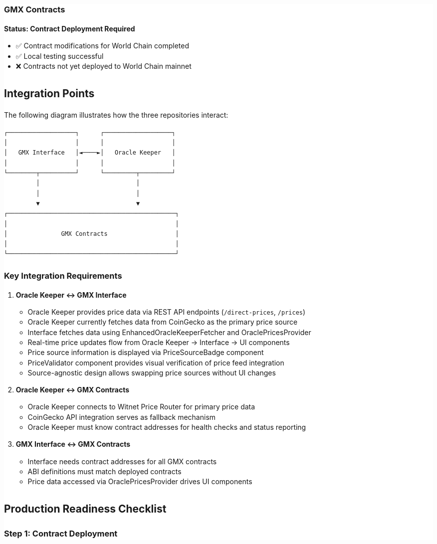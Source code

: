 ### GMX Contracts

**Status: Contract Deployment Required**

- ✅ Contract modifications for World Chain completed
- ✅ Local testing successful
- ❌ Contracts not yet deployed to World Chain mainnet

## Integration Points

The following diagram illustrates how the three repositories interact:

```
┌───────────────────┐      ┌───────────────────┐
│                   │      │                   │
│   GMX Interface   │◄────►│   Oracle Keeper   │
│                   │      │                   │
└────────┬──────────┘      └─────────┬─────────┘
         │                           │
         │                           │
         ▼                           ▼
┌───────────────────────────────────────────────┐
│                                               │
│               GMX Contracts                   │
│                                               │
└───────────────────────────────────────────────┘
```

### Key Integration Requirements

1. **Oracle Keeper ↔ GMX Interface**
   - Oracle Keeper provides price data via REST API endpoints (`/direct-prices`, `/prices`)
   - Oracle Keeper currently fetches data from CoinGecko as the primary price source
   - Interface fetches data using EnhancedOracleKeeperFetcher and OraclePricesProvider
   - Real-time price updates flow from Oracle Keeper → Interface → UI components
   - Price source information is displayed via PriceSourceBadge component
   - PriceValidator component provides visual verification of price feed integration
   - Source-agnostic design allows swapping price sources without UI changes

2. **Oracle Keeper ↔ GMX Contracts**
   - Oracle Keeper connects to Witnet Price Router for primary price data
   - CoinGecko API integration serves as fallback mechanism
   - Oracle Keeper must know contract addresses for health checks and status reporting

3. **GMX Interface ↔ GMX Contracts**
   - Interface needs contract addresses for all GMX contracts
   - ABI definitions must match deployed contracts
   - Price data accessed via OraclePricesProvider drives UI components

## Production Readiness Checklist

### Step 1: Contract Deployment
